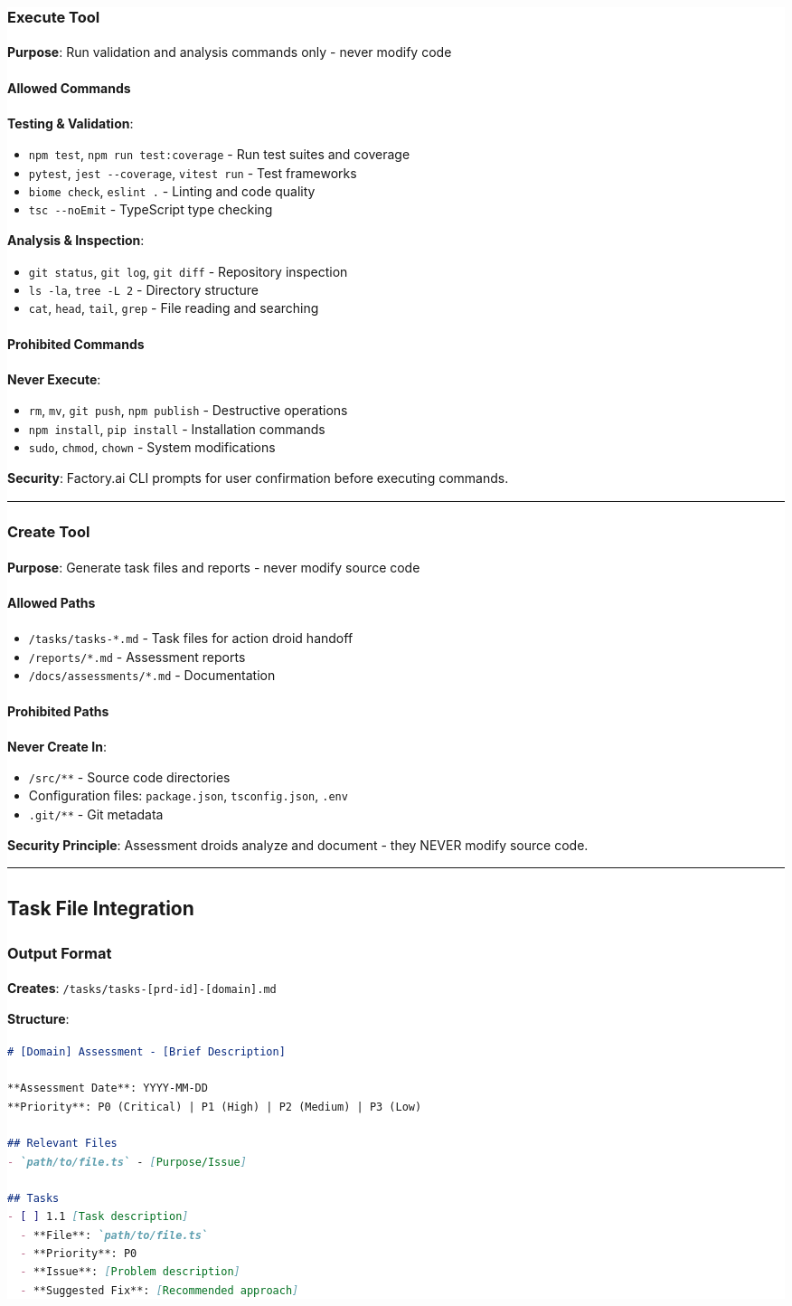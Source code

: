 ### Execute Tool
**Purpose**: Run validation and analysis commands only - never modify code

#### Allowed Commands
**Testing & Validation**:
- `npm test`, `npm run test:coverage` - Run test suites and coverage
- `pytest`, `jest --coverage`, `vitest run` - Test frameworks
- `biome check`, `eslint .` - Linting and code quality
- `tsc --noEmit` - TypeScript type checking

**Analysis & Inspection**:
- `git status`, `git log`, `git diff` - Repository inspection
- `ls -la`, `tree -L 2` - Directory structure
- `cat`, `head`, `tail`, `grep` - File reading and searching

#### Prohibited Commands
**Never Execute**:
- `rm`, `mv`, `git push`, `npm publish` - Destructive operations
- `npm install`, `pip install` - Installation commands
- `sudo`, `chmod`, `chown` - System modifications

**Security**: Factory.ai CLI prompts for user confirmation before executing commands.

---

### Create Tool
**Purpose**: Generate task files and reports - never modify source code

#### Allowed Paths
- `/tasks/tasks-*.md` - Task files for action droid handoff
- `/reports/*.md` - Assessment reports
- `/docs/assessments/*.md` - Documentation

#### Prohibited Paths
**Never Create In**:
- `/src/**` - Source code directories
- Configuration files: `package.json`, `tsconfig.json`, `.env`
- `.git/**` - Git metadata

**Security Principle**: Assessment droids analyze and document - they NEVER modify source code.

---
## Task File Integration

### Output Format
**Creates**: `/tasks/tasks-[prd-id]-[domain].md`

**Structure**:
```markdown
# [Domain] Assessment - [Brief Description]

**Assessment Date**: YYYY-MM-DD
**Priority**: P0 (Critical) | P1 (High) | P2 (Medium) | P3 (Low)

## Relevant Files
- `path/to/file.ts` - [Purpose/Issue]

## Tasks
- [ ] 1.1 [Task description]
  - **File**: `path/to/file.ts`
  - **Priority**: P0
  - **Issue**: [Problem description]
  - **Suggested Fix**: [Recommended approach]
```

